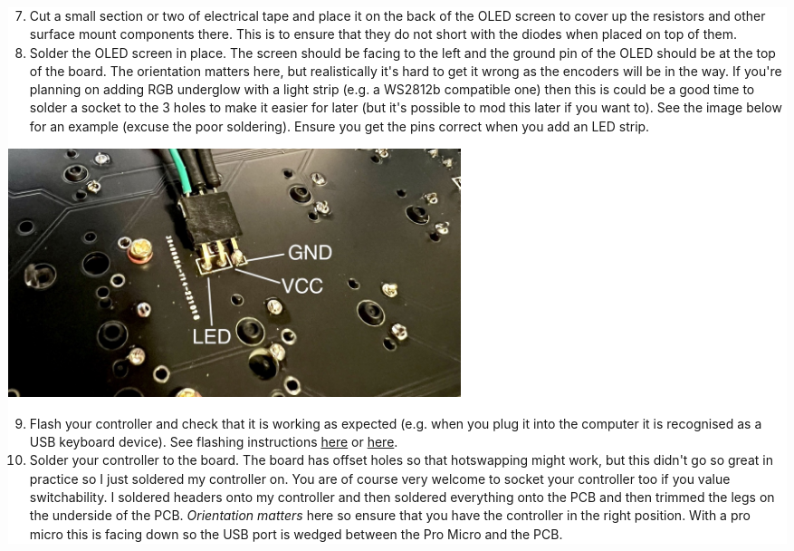 7. Cut a small section or two of electrical tape and place it on the back of the OLED screen to cover up the resistors and other surface mount components there. This is to ensure that they do not short with the diodes when placed on top of them.
8. Solder the OLED screen in place. The screen should be facing to the left and the ground pin of the OLED should be at the top of the board. The orientation matters here, but realistically it's hard to get it wrong as the encoders will be in the way. If you're planning on adding RGB underglow with a light strip (e.g. a WS2812b compatible one) then this is could be a good time to solder a socket to the 3 holes to make it easier for later (but it's possible to mod this later if you want to). See the image below for an example (excuse the poor soldering). Ensure you get the pins correct when you add an LED strip. 

<img src="img/build/LED_socket.jpeg" alt="led socket" width="500">

9. Flash your controller and check that it is working as expected (e.g. when you plug it into the computer it is recognised as a USB keyboard device). See flashing instructions [here](https://sthlmkb.com/2022/06/flashing-your-microcontroller/) or [here](flash_guide.md).
10. Solder your controller to the board. The board has offset holes so that hotswapping might work, but this didn't go so great in practice so I just soldered my controller on. You are of course very welcome to socket your controller too if you value switchability. I soldered headers onto my controller and then soldered everything onto the PCB and then trimmed the legs on the underside of the PCB. *Orientation matters* here so ensure that you have the controller in the right position. With a pro micro this is facing down so the USB port is wedged between the Pro Micro and the PCB.
